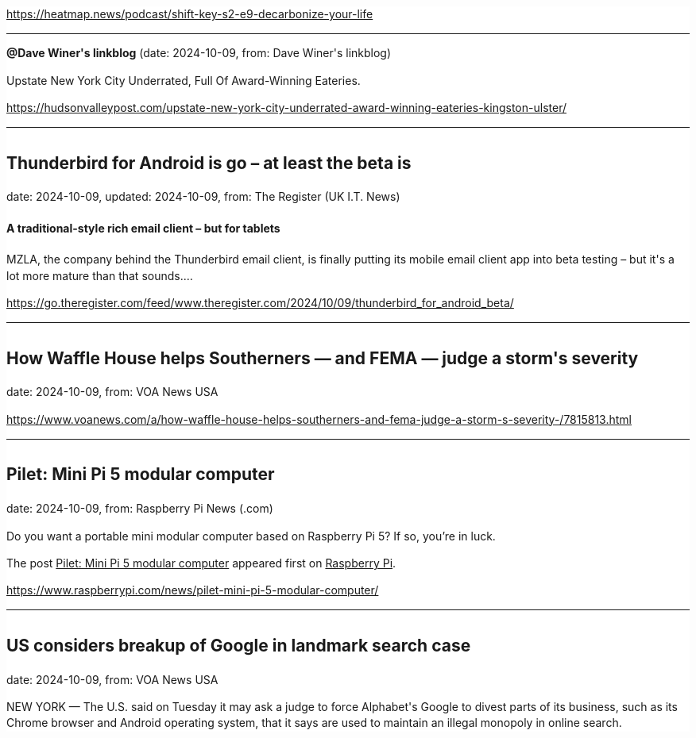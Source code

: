 <https://heatmap.news/podcast/shift-key-s2-e9-decarbonize-your-life>

---

**@Dave Winer's linkblog** (date: 2024-10-09, from: Dave Winer's linkblog)

Upstate New York City Underrated, Full Of Award-Winning Eateries. 

<https://hudsonvalleypost.com/upstate-new-york-city-underrated-award-winning-eateries-kingston-ulster/>

---

## Thunderbird for Android is go – at least the beta is

date: 2024-10-09, updated: 2024-10-09, from: The Register (UK I.T. News)

<h4>A traditional-style rich email client – but for tablets</h4> <p>MZLA, the company behind the Thunderbird email client, is finally putting its mobile email client app into beta testing – but it's a lot more mature than that sounds.…</p> 

<https://go.theregister.com/feed/www.theregister.com/2024/10/09/thunderbird_for_android_beta/>

---

## How Waffle House helps Southerners — and FEMA — judge a storm's severity

date: 2024-10-09, from: VOA News USA

 

<https://www.voanews.com/a/how-waffle-house-helps-southerners-and-fema-judge-a-storm-s-severity-/7815813.html>

---

## Pilet: Mini Pi 5 modular computer

date: 2024-10-09, from: Raspberry Pi News (.com)

<p>Do you want a portable mini modular computer based on Raspberry Pi 5? If so, you’re in luck.</p>
<p>The post <a href="https://www.raspberrypi.com/news/pilet-mini-pi-5-modular-computer/">Pilet: Mini Pi 5 modular computer</a> appeared first on <a href="https://www.raspberrypi.com">Raspberry Pi</a>.</p>
 

<https://www.raspberrypi.com/news/pilet-mini-pi-5-modular-computer/>

---

## US considers breakup of Google in landmark search case

date: 2024-10-09, from: VOA News USA

NEW YORK — The U.S. said on Tuesday it may ask a judge to force Alphabet's Google to divest parts of its business, such as its Chrome browser and Android operating system, that it says are used to maintain an illegal monopoly in online search.
